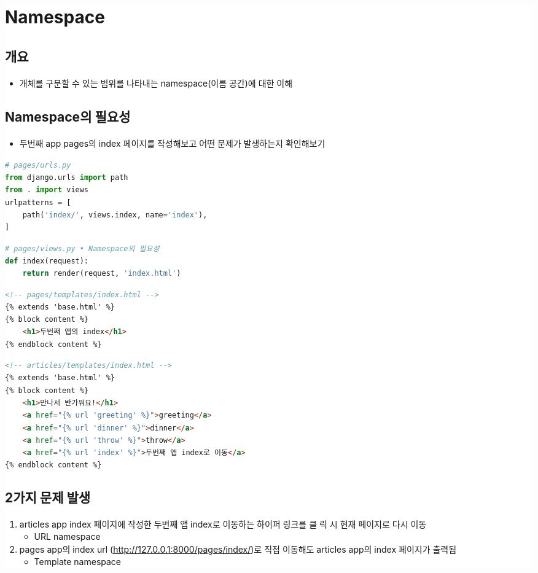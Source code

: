 # Namespace

## 개요

- 개체를 구분할 수 있는 범위를 나타내는 namespace(이름 공간)에 대한 이해



## Namespace의 필요성

- 두번째 app pages의 index 페이지를 작성해보고 어떤 문제가 발생하는지 확인해보기

```python
# pages/urls.py
from django.urls import path
from . import views
urlpatterns = [
	path('index/', views.index, name='index'),
]
```

```python
# pages/views.py • Namespace의 필요성
def index(request):
	return render(request, 'index.html')
```

```html
<!-- pages/templates/index.html -->
{% extends 'base.html' %}
{% block content %}
	<h1>두번째 앱의 index</h1>
{% endblock content %}
```

```html
<!-- articles/templates/index.html -->
{% extends 'base.html' %}
{% block content %}
    <h1>만나서 반가워요!</h1>
    <a href="{% url 'greeting' %}">greeting</a>
    <a href="{% url 'dinner' %}">dinner</a>
    <a href="{% url 'throw' %}">throw</a>
    <a href="{% url 'index' %}">두번째 앱 index로 이동</a>
{% endblock content %}
```



## 2가지 문제 발생

1. articles app index 페이지에 작성한 두번째 앱 index로 이동하는 하이퍼 링크를 클 릭 시 현재 페이지로 다시 이동 
   - URL namespace 
2. pages app의 index url (http://127.0.0.1:8000/pages/index/)로 직접 이동해도 articles app의 index 페이지가 출력됨 
   - Template namespace
